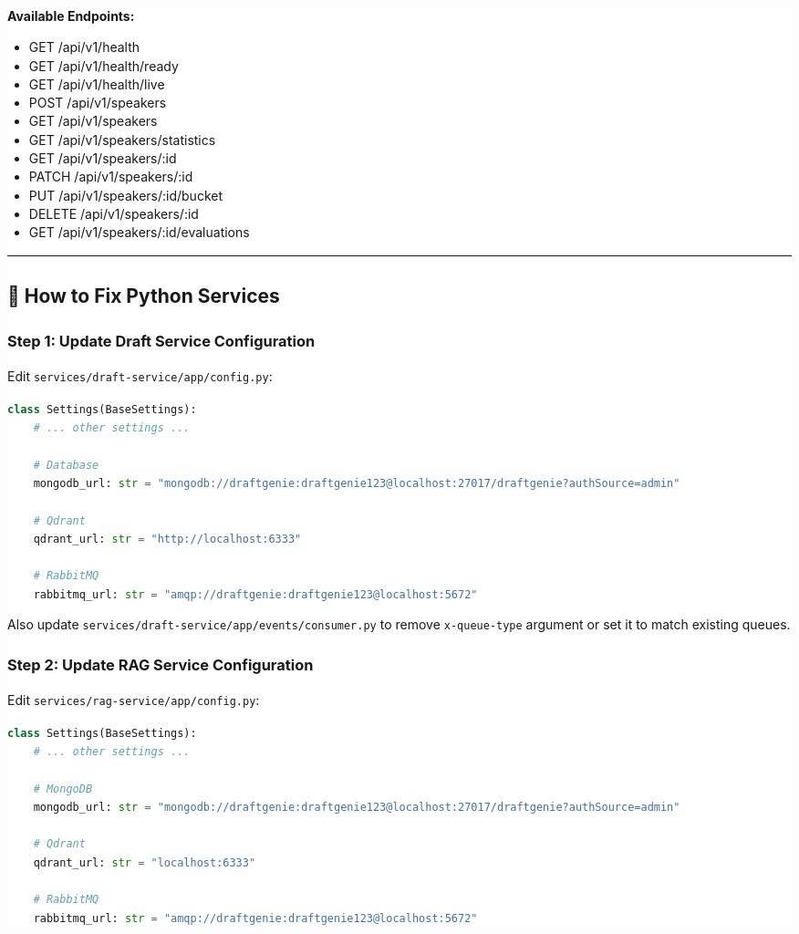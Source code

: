 **Available Endpoints:**
- GET /api/v1/health
- GET /api/v1/health/ready
- GET /api/v1/health/live
- POST /api/v1/speakers
- GET /api/v1/speakers
- GET /api/v1/speakers/statistics
- GET /api/v1/speakers/:id
- PATCH /api/v1/speakers/:id
- PUT /api/v1/speakers/:id/bucket
- DELETE /api/v1/speakers/:id
- GET /api/v1/speakers/:id/evaluations

---

## 🔧 How to Fix Python Services

### Step 1: Update Draft Service Configuration

Edit `services/draft-service/app/config.py`:

```python
class Settings(BaseSettings):
    # ... other settings ...
    
    # Database
    mongodb_url: str = "mongodb://draftgenie:draftgenie123@localhost:27017/draftgenie?authSource=admin"
    
    # Qdrant
    qdrant_url: str = "http://localhost:6333"
    
    # RabbitMQ
    rabbitmq_url: str = "amqp://draftgenie:draftgenie123@localhost:5672"
```

Also update `services/draft-service/app/events/consumer.py` to remove `x-queue-type` argument or set it to match existing queues.

### Step 2: Update RAG Service Configuration

Edit `services/rag-service/app/config.py`:

```python
class Settings(BaseSettings):
    # ... other settings ...
    
    # MongoDB
    mongodb_url: str = "mongodb://draftgenie:draftgenie123@localhost:27017/draftgenie?authSource=admin"
    
    # Qdrant
    qdrant_url: str = "localhost:6333"
    
    # RabbitMQ
    rabbitmq_url: str = "amqp://draftgenie:draftgenie123@localhost:5672"
```
